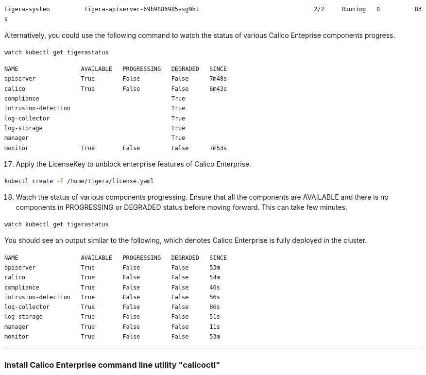 ```bash
tigera-system          tigera-apiserver-69b9886985-sg9ht                                 2/2     Running   0          83s
```
Alternatively, you could use the following command to watch the status of various Calico Enteprise components progress.

```bash
watch kubectl get tigerastatus
```
```bash
NAME                  AVAILABLE   PROGRESSING   DEGRADED   SINCE
apiserver             True        False         False      7m48s
calico                True        False         False      8m43s
compliance                                      True
intrusion-detection                             True
log-collector                                   True
log-storage                                     True
manager                                         True
monitor               True        False         False      7m53s
```

17. Apply the LicenseKey to unblock enterprise features of Calico Enterprise.

```bash
kubectl create -f /home/tigera/license.yaml

```

18. Watch the status of various components progressing. Ensure that all the components are AVAILABLE and there is no components in PROGRESSING or DEGRADED status before moving forward. This can take few minutes.

```bash
watch kubectl get tigerastatus

```

You should see an output similar to the following, which denotes Calico Enterprise is fully deployed in the cluster.

```bash
NAME                  AVAILABLE   PROGRESSING   DEGRADED   SINCE
apiserver             True        False         False      53m
calico                True        False         False      54m
compliance            True        False         False      46s
intrusion-detection   True        False         False      56s
log-collector         True        False         False      86s
log-storage           True        False         False      51s
manager               True        False         False      11s
monitor               True        False         False      53m
```

_______________________________________________________________________________________________________________________________________________________________________


### Install Calico Enterprise command line utility "calicoctl"
